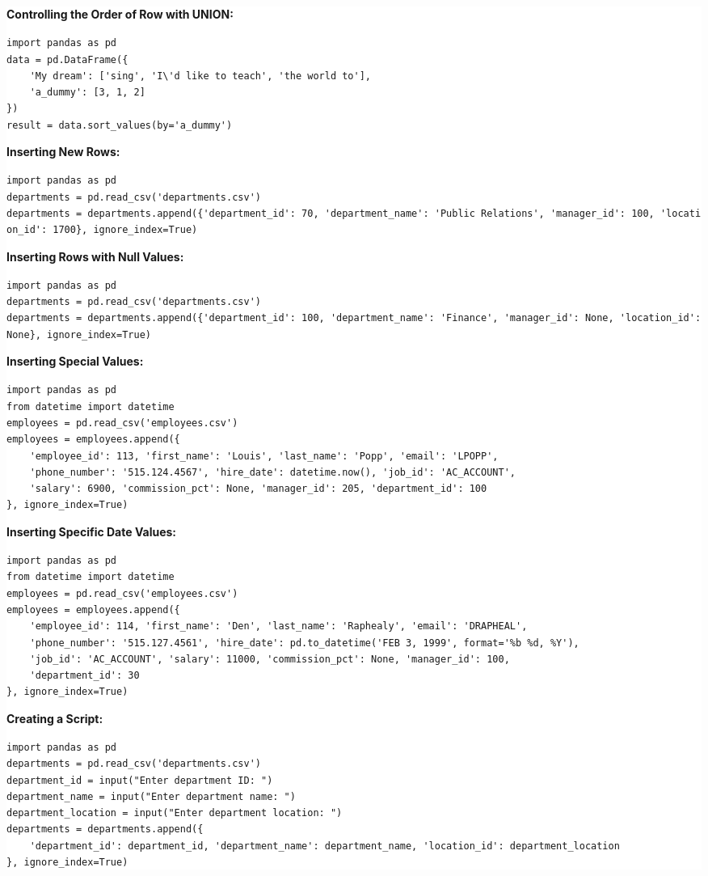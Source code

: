 **Controlling the Order of Row with UNION:**

    import pandas as pd
    data = pd.DataFrame({
        'My dream': ['sing', 'I\'d like to teach', 'the world to'],
        'a_dummy': [3, 1, 2]
    })
    result = data.sort_values(by='a_dummy')

**Inserting New Rows:**

    import pandas as pd
    departments = pd.read_csv('departments.csv')
    departments = departments.append({'department_id': 70, 'department_name': 'Public Relations', 'manager_id': 100, 'location_id': 1700}, ignore_index=True)

**Inserting Rows with Null Values:**

    import pandas as pd
    departments = pd.read_csv('departments.csv')
    departments = departments.append({'department_id': 100, 'department_name': 'Finance', 'manager_id': None, 'location_id': None}, ignore_index=True)

**Inserting Special Values:**

    import pandas as pd
    from datetime import datetime
    employees = pd.read_csv('employees.csv')
    employees = employees.append({
        'employee_id': 113, 'first_name': 'Louis', 'last_name': 'Popp', 'email': 'LPOPP', 
        'phone_number': '515.124.4567', 'hire_date': datetime.now(), 'job_id': 'AC_ACCOUNT', 
        'salary': 6900, 'commission_pct': None, 'manager_id': 205, 'department_id': 100
    }, ignore_index=True)

**Inserting Specific Date Values:**

    import pandas as pd
    from datetime import datetime
    employees = pd.read_csv('employees.csv')
    employees = employees.append({
        'employee_id': 114, 'first_name': 'Den', 'last_name': 'Raphealy', 'email': 'DRAPHEAL', 
        'phone_number': '515.127.4561', 'hire_date': pd.to_datetime('FEB 3, 1999', format='%b %d, %Y'), 
        'job_id': 'AC_ACCOUNT', 'salary': 11000, 'commission_pct': None, 'manager_id': 100, 
        'department_id': 30
    }, ignore_index=True)

**Creating a Script:**

    import pandas as pd
    departments = pd.read_csv('departments.csv')
    department_id = input("Enter department ID: ")
    department_name = input("Enter department name: ")
    department_location = input("Enter department location: ")
    departments = departments.append({
        'department_id': department_id, 'department_name': department_name, 'location_id': department_location
    }, ignore_index=True)
